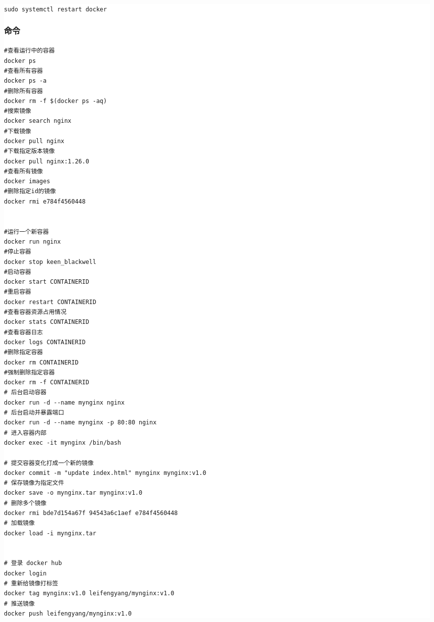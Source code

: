 ```shell
sudo systemctl restart docker
```

### 命令

```shell
#查看运行中的容器
docker ps
#查看所有容器
docker ps -a
#删除所有容器
docker rm -f $(docker ps -aq)
#搜索镜像
docker search nginx
#下载镜像
docker pull nginx
#下载指定版本镜像
docker pull nginx:1.26.0
#查看所有镜像
docker images
#删除指定id的镜像
docker rmi e784f4560448


#运行一个新容器
docker run nginx
#停止容器
docker stop keen_blackwell
#启动容器
docker start CONTAINERID
#重启容器
docker restart CONTAINERID
#查看容器资源占用情况
docker stats CONTAINERID
#查看容器日志
docker logs CONTAINERID
#删除指定容器
docker rm CONTAINERID
#强制删除指定容器
docker rm -f CONTAINERID
# 后台启动容器
docker run -d --name mynginx nginx
# 后台启动并暴露端口
docker run -d --name mynginx -p 80:80 nginx
# 进入容器内部
docker exec -it mynginx /bin/bash

# 提交容器变化打成一个新的镜像
docker commit -m "update index.html" mynginx mynginx:v1.0
# 保存镜像为指定文件
docker save -o mynginx.tar mynginx:v1.0
# 删除多个镜像
docker rmi bde7d154a67f 94543a6c1aef e784f4560448
# 加载镜像
docker load -i mynginx.tar 


# 登录 docker hub
docker login
# 重新给镜像打标签
docker tag mynginx:v1.0 leifengyang/mynginx:v1.0
# 推送镜像
docker push leifengyang/mynginx:v1.0
```